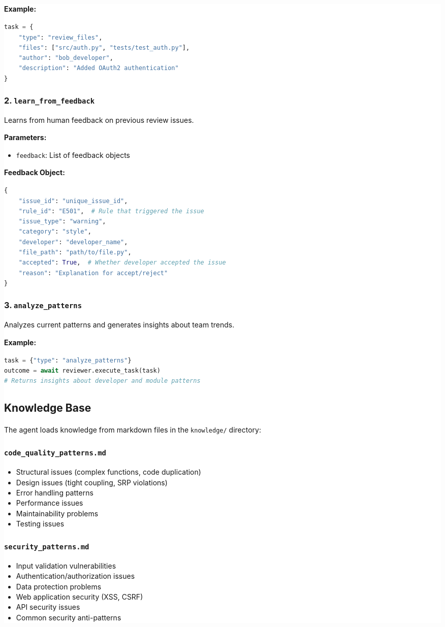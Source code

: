 **Example:**
```python
task = {
    "type": "review_files",
    "files": ["src/auth.py", "tests/test_auth.py"],
    "author": "bob_developer",
    "description": "Added OAuth2 authentication"
}
```

### 2. `learn_from_feedback`
Learns from human feedback on previous review issues.

**Parameters:**
- `feedback`: List of feedback objects

**Feedback Object:**
```python
{
    "issue_id": "unique_issue_id",
    "rule_id": "E501",  # Rule that triggered the issue
    "issue_type": "warning",
    "category": "style",
    "developer": "developer_name",
    "file_path": "path/to/file.py",
    "accepted": True,  # Whether developer accepted the issue
    "reason": "Explanation for accept/reject"
}
```

### 3. `analyze_patterns`
Analyzes current patterns and generates insights about team trends.

**Example:**
```python
task = {"type": "analyze_patterns"}
outcome = await reviewer.execute_task(task)
# Returns insights about developer and module patterns
```

## Knowledge Base

The agent loads knowledge from markdown files in the `knowledge/` directory:

### `code_quality_patterns.md`
- Structural issues (complex functions, code duplication)
- Design issues (tight coupling, SRP violations)
- Error handling patterns
- Performance issues
- Maintainability problems
- Testing issues

### `security_patterns.md`
- Input validation vulnerabilities
- Authentication/authorization issues
- Data protection problems
- Web application security (XSS, CSRF)
- API security issues
- Common security anti-patterns
